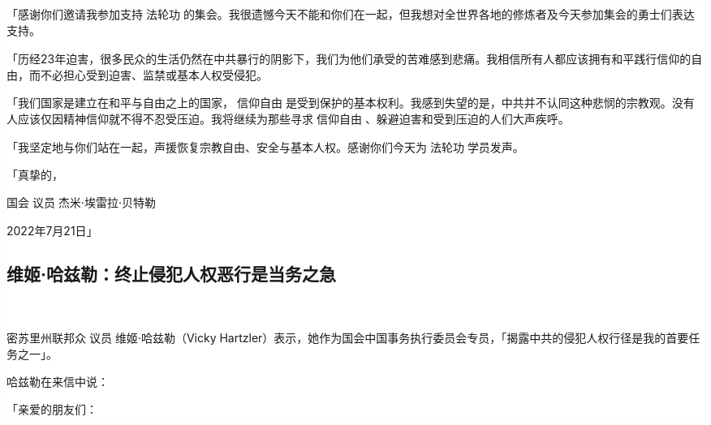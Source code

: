  </p>
 <p>
  「感谢你们邀请我参加支持
  <ok href="/term/968">
   法轮功
  </ok>
  的集会。我很遗憾今天不能和你们在一起，但我想对全世界各地的修炼者及今天参加集会的勇士们表达支持。
 </p>
 <p>
  「历经23年迫害，很多民众的生活仍然在中共暴行的阴影下，我们为他们承受的苦难感到悲痛。我相信所有人都应该拥有和平践行信仰的自由，而不必担心受到迫害、监禁或基本人权受侵犯。
 </p>
 <p>
  「我们国家是建立在和平与自由之上的国家，
  <ok href="/term/2266">
   信仰自由
  </ok>
  是受到保护的基本权利。我感到失望的是，中共并不认同这种悲悯的宗教观。没有人应该仅因精神信仰就不得不忍受压迫。我将继续为那些寻求
  <ok href="/term/2266">
   信仰自由
  </ok>
  、躲避迫害和受到压迫的人们大声疾呼。
 </p>
 <p>
  「我坚定地与你们站在一起，声援恢复宗教自由、安全与基本人权。感谢你们今天为
  <ok href="/term/968">
   法轮功
  </ok>
  学员发声。
 </p>
 <p>
  「真挚的，
 </p>
 <p>
  国会
  <ok href="/term/2780">
   议员
  </ok>
  杰米‧埃雷拉‧贝特勒
 </p>
 <p>
  2022年7月21日」
 </p>
 <h2>
  维姬‧哈兹勒：终止侵犯人权恶行是当务之急
 </h2>
 <p>
  <ok href="https://i.epochtimes.com/assets/uploads/2022/07/id13786713-Rep.-Vicky-Jo-Hartzler-R-MO-4th-District-2011.jpg">
   <img alt="" src="https://i.epochtimes.com/assets/uploads/2022/07/id13786713-Rep.-Vicky-Jo-Hartzler-R-MO-4th-District-2011-600x776.jpg"/>
  </ok>
 </p>
 <p>
  密苏里州联邦众
  <ok href="/term/2780">
   议员
  </ok>
  维姬‧哈兹勒（Vicky Hartzler）表示，她作为国会中国事务执行委员会专员，「揭露中共的侵犯人权行径是我的首要任务之一」。
 </p>
 <p>
  哈兹勒在来信中说：
 </p>
 <p>
  「亲爱的朋友们：